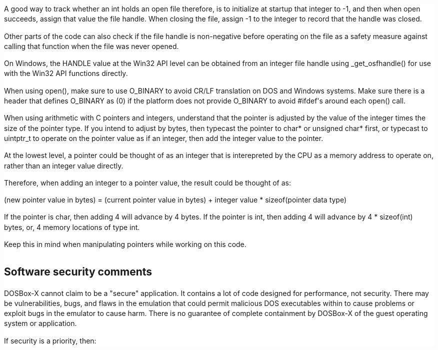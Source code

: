 A good way to track whether an int holds an open file therefore,
is to initialize at startup that integer to -1, and then when
open succeeds, assign that value the file handle. When closing
the file, assign -1 to the integer to record that the handle was
closed.

Other parts of the code can also check if the file handle is
non-negative before operating on the file as a safety measure
against calling that function when the file was never opened.

On Windows, the HANDLE value at the Win32 API level can be obtained
from an integer file handle using _get_osfhandle() for use with
the Win32 API functions directly.

When using open(), make sure to use O_BINARY to avoid
CR/LF translation on DOS and Windows systems. Make sure
there is a header that defines O_BINARY as (0) if the
platform does not provide O_BINARY to avoid #ifdef's
around each open() call.

When using arithmetic with C pointers and integers,
understand that the pointer is adjusted by the value of the
integer times the size of the pointer type. If you intend
to adjust by bytes, then typecast the pointer to char* or
unsigned char* first, or typecast to uintptr_t to operate
on the pointer value as if an integer, then add the integer
value to the pointer.

At the lowest level, a pointer could be thought of as an
integer that is interepreted by the CPU as a memory address
to operate on, rather than an integer value directly.

Therefore, when adding an integer to a pointer value, the
result could be thought of as:

  (new pointer value in bytes) = (current pointer value in bytes) + integer value * sizeof(pointer data type)

If the pointer is char, then adding 4 will advance by 4 bytes.
If the pointer is int, then adding 4 will advance by 4 * sizeof(int) bytes, or, 4 memory locations of type int.

Keep this in mind when manipulating pointers while working
on this code.


Software security comments
--------------------------

DOSBox-X cannot claim to be a "secure" application. It contains a lot of
code designed for performance, not security. There may be vulnerabilities,
bugs, and flaws in the emulation that could permit malicious DOS executables
within to cause problems or exploit bugs in the emulator to cause harm.
There is no guarantee of complete containment by DOSBox-X of the guest
operating system or application.

If security is a priority, then:
